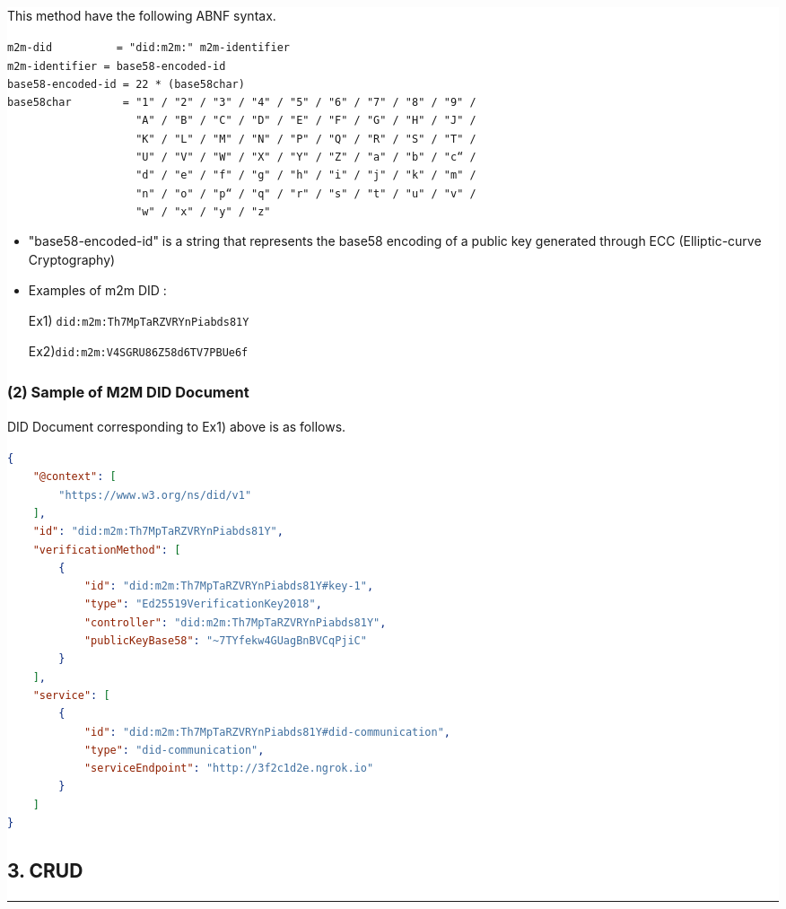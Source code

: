 This method have the following ABNF syntax.

```
m2m-did          = "did:m2m:" m2m-identifier
m2m-identifier = base58-encoded-id
base58-encoded-id = 22 * (base58char)
base58char        = "1" / "2" / "3" / "4" / "5" / "6" / "7" / "8" / "9" / 
                    "A" / "B" / "C" / "D" / "E" / "F" / "G" / "H" / "J" / 
                    "K" / "L" / "M" / "N" / "P" / "Q" / "R" / "S" / "T" / 
                    "U" / "V" / "W" / "X" / "Y" / "Z" / "a" / "b" / "c“ / 
                    "d" / "e" / "f" / "g" / "h" / "i" / "j" / "k" / "m" / 
                    "n" / "o" / "p“ / "q" / "r" / "s" / "t" / "u" / "v" / 
                    "w" / "x" / "y" / "z"
```

- "base58-encoded-id" is a string that represents the base58 encoding of a public key generated through ECC (Elliptic-curve Cryptography)
- Examples of m2m DID :
    
    Ex1) `did:m2m:Th7MpTaRZVRYnPiabds81Y`
    
    Ex2)`did:m2m:V4SGRU86Z58d6TV7PBUe6f`
    

### (2) Sample of M2M DID Document

DID Document corresponding to Ex1) above is as follows.

```json
{
    "@context": [
        "https://www.w3.org/ns/did/v1"
    ],
    "id": "did:m2m:Th7MpTaRZVRYnPiabds81Y",
    "verificationMethod": [
        {
            "id": "did:m2m:Th7MpTaRZVRYnPiabds81Y#key-1",
            "type": "Ed25519VerificationKey2018",
            "controller": "did:m2m:Th7MpTaRZVRYnPiabds81Y",
            "publicKeyBase58": "~7TYfekw4GUagBnBVCqPjiC"
        }
    ],
    "service": [
        {
            "id": "did:m2m:Th7MpTaRZVRYnPiabds81Y#did-communication",
            "type": "did-communication",
            "serviceEndpoint": "http://3f2c1d2e.ngrok.io"
        }
    ]
}
```

## 3. CRUD

---
